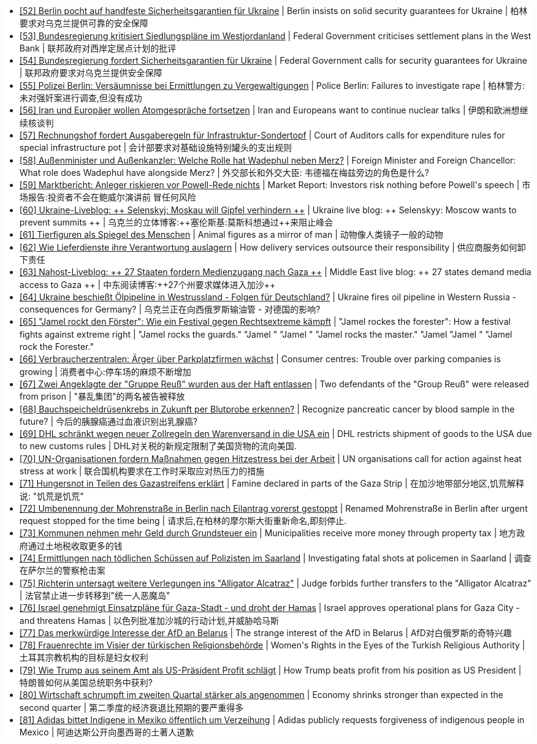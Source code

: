 - [[52] Berlin pocht auf handfeste Sicherheitsgarantien für Ukraine](#article-52) | Berlin insists on solid security guarantees for Ukraine | 柏林要求对乌克兰提供可靠的安全保障
- [[53] Bundesregierung kritisiert Siedlungspläne im Westjordanland](#article-53) | Federal Government criticises settlement plans in the West Bank | 联邦政府对西岸定居点计划的批评
- [[54] Bundesregierung fordert Sicherheitsgarantien für Ukraine](#article-54) | Federal Government calls for security guarantees for Ukraine | 联邦政府要求对乌克兰提供安全保障
- [[55] Polizei Berlin: Versäumnisse bei Ermittlungen zu Vergewaltigungen](#article-55) | Police Berlin: Failures to investigate rape | 柏林警方:未对强奸案进行调查,但没有成功
- [[56] Iran und Europäer wollen Atomgespräche fortsetzen](#article-56) | Iran and Europeans want to continue nuclear talks | 伊朗和欧洲想继续核谈判
- [[57] Rechnungshof fordert Ausgaberegeln für Infrastruktur-Sondertopf](#article-57) | Court of Auditors calls for expenditure rules for special infrastructure pot | 会计部要求对基础设施特别罐头的支出规则
- [[58] Außenminister und Außenkanzler: Welche Rolle hat Wadephul neben Merz?](#article-58) | Foreign Minister and Foreign Chancellor: What role does Wadephul have alongside Merz? | 外交部长和外交大臣: 韦德福在梅兹旁边的角色是什么?
- [[59] Marktbericht: Anleger riskieren vor Powell-Rede nichts](#article-59) | Market Report: Investors risk nothing before Powell's speech | 市场报告:投资者不会在鲍威尔演讲前 冒任何风险
- [[60] Ukraine-Liveblog: ++ Selenskyj: Moskau will Gipfel verhindern ++](#article-60) | Ukraine live blog: ++ Selenskyy: Moscow wants to prevent summits ++ | 乌克兰的立体博客:++塞伦斯基:莫斯科想通过++来阻止峰会
- [[61] Tierfiguren als Spiegel des Menschen](#article-61) | Animal figures as a mirror of man | 动物像人类镜子一般的动物
- [[62] Wie Lieferdienste ihre Verantwortung auslagern](#article-62) | How delivery services outsource their responsibility | 供应商服务如何卸下责任
- [[63] Nahost-Liveblog: ++ 27 Staaten fordern Medienzugang nach Gaza ++](#article-63) | Middle East live blog: ++ 27 states demand media access to Gaza ++ | 中东阅读博客:++27个州要求媒体进入加沙++
- [[64] Ukraine beschießt Ölpipeline in Westrussland - Folgen für Deutschland?](#article-64) | Ukraine fires oil pipeline in Western Russia - consequences for Germany? | 乌克兰正在向西俄罗斯输油管 - 对德国的影响?
- [[65] "Jamel rockt den Förster": Wie ein Festival gegen Rechtsextreme kämpft](#article-65) | "Jamel rockes the forester": How a festival fights against extreme right | "Jamel rocks the guards." "Jamel " "Jamel " "Jamel rocks the master." "Jamel "Jamel " "Jamel rock the Forester."
- [[66] Verbraucherzentralen: Ärger über Parkplatzfirmen wächst](#article-66) | Consumer centres: Trouble over parking companies is growing | 消费者中心:停车场的麻烦不断增加
- [[67] Zwei Angeklagte der "Gruppe Reuß" wurden aus der Haft entlassen](#article-67) | Two defendants of the "Group Reuß" were released from prison | "暴乱集团"的两名被告被释放
- [[68] Bauchspeicheldrüsenkrebs in Zukunft per Blutprobe erkennen?](#article-68) | Recognize pancreatic cancer by blood sample in the future? | 今后的胰腺癌通过血液识别出乳腺癌?
- [[69] DHL schränkt wegen neuer Zollregeln den Warenversand in die USA ein](#article-69) | DHL restricts shipment of goods to the USA due to new customs rules | DHL对关税的新规定限制了美国货物的流向美国.
- [[70] UN-Organisationen fordern Maßnahmen gegen Hitzestress bei der Arbeit](#article-70) | UN organisations call for action against heat stress at work | 联合国机构要求在工作时采取应对热压力的措施
- [[71] Hungersnot in Teilen des Gazastreifens erklärt](#article-71) | Famine declared in parts of the Gaza Strip | 在加沙地带部分地区,饥荒解释说: "饥荒是饥荒"
- [[72] Umbenennung der Mohrenstraße in Berlin nach Eilantrag vorerst gestoppt](#article-72) | Renamed Mohrenstraße in Berlin after urgent request stopped for the time being | 请求后,在柏林的摩尔斯大街重新命名,即刻停止.
- [[73] Kommunen nehmen mehr Geld durch Grundsteuer ein](#article-73) | Municipalities receive more money through property tax | 地方政府通过土地税收取更多的钱
- [[74] Ermittlungen nach tödlichen Schüssen auf Polizisten im Saarland](#article-74) | Investigating fatal shots at policemen in Saarland | 调查在萨尔兰的警察枪击案
- [[75] Richterin untersagt weitere Verlegungen ins "Alligator Alcatraz"](#article-75) | Judge forbids further transfers to the "Alligator Alcatraz" | 法官禁止进一步转移到"统一人恶魔岛"
- [[76] Israel genehmigt Einsatzpläne für Gaza-Stadt - und droht der Hamas](#article-76) | Israel approves operational plans for Gaza City - and threatens Hamas | 以色列批准加沙城的行动计划,并威胁哈马斯
- [[77] Das merkwürdige Interesse der AfD an Belarus](#article-77) | The strange interest of the AfD in Belarus | AfD对白俄罗斯的奇特兴趣
- [[78] Frauenrechte im Visier der türkischen Religionsbehörde](#article-78) | Women's Rights in the Eyes of the Turkish Religious Authority | 土耳其宗教机构的目标是妇女权利
- [[79] Wie Trump aus seinem Amt als US-Präsident Profit schlägt](#article-79) | How Trump beats profit from his position as US President | 特朗普如何从美国总统职务中获利?
- [[80] Wirtschaft schrumpft im zweiten Quartal stärker als angenommen](#article-80) | Economy shrinks stronger than expected in the second quarter | 第二季度的经济衰退比预期的要严重得多
- [[81] Adidas bittet Indigene in Mexiko öffentlich um Verzeihung](#article-81) | Adidas publicly requests forgiveness of indigenous people in Mexico | 阿迪达斯公开向墨西哥的土著人道歉